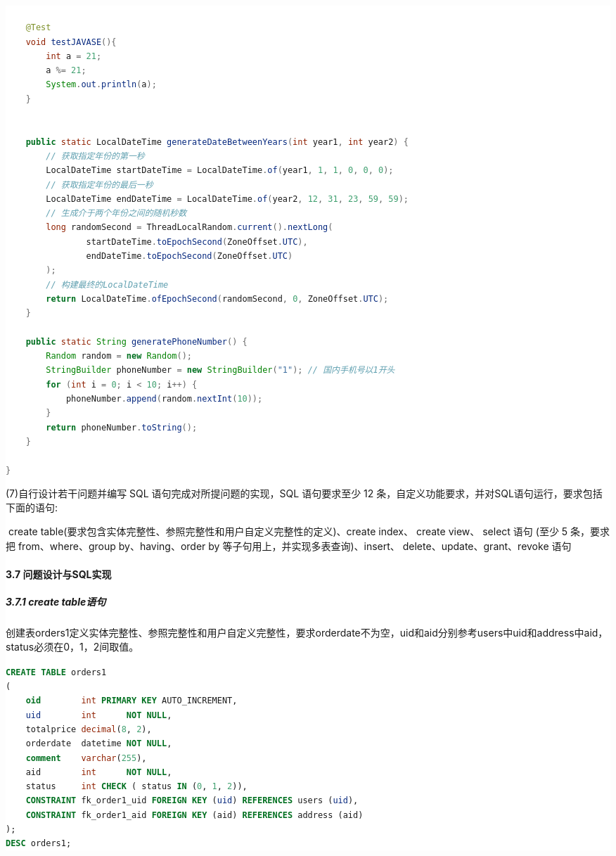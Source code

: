 ```java

    @Test
    void testJAVASE(){
        int a = 21;
        a %= 21;
        System.out.println(a);
    }


    public static LocalDateTime generateDateBetweenYears(int year1, int year2) {
        // 获取指定年份的第一秒
        LocalDateTime startDateTime = LocalDateTime.of(year1, 1, 1, 0, 0, 0);
        // 获取指定年份的最后一秒
        LocalDateTime endDateTime = LocalDateTime.of(year2, 12, 31, 23, 59, 59);
        // 生成介于两个年份之间的随机秒数
        long randomSecond = ThreadLocalRandom.current().nextLong(
                startDateTime.toEpochSecond(ZoneOffset.UTC),
                endDateTime.toEpochSecond(ZoneOffset.UTC)
        );
        // 构建最终的LocalDateTime
        return LocalDateTime.ofEpochSecond(randomSecond, 0, ZoneOffset.UTC);
    }

    public static String generatePhoneNumber() {
        Random random = new Random();
        StringBuilder phoneNumber = new StringBuilder("1"); // 国内手机号以1开头
        for (int i = 0; i < 10; i++) {
            phoneNumber.append(random.nextInt(10));
        }
        return phoneNumber.toString();
    }

}

```



(7)自行设计若干问题并编写 SQL 语句完成对所提问题的实现，SQL 语句要求至少 12 条，自定义功能要求，并对SQL语句运行，要求包括下面的语句:

​	create table(要求包含实体完整性、参照完整性和用户自定义完整性的定义)、create index、 create view、 select 语句 (至少 5 条，要求把 from、where、group by、having、order by 等子句用上，并实现多表查询)、insert、 delete、update、grant、revoke 语句

#### 3.7 问题设计与SQL实现

##### 3.7.1 create table语句

创建表orders1定义实体完整性、参照完整性和用户自定义完整性，要求orderdate不为空，uid和aid分别参考users中uid和address中aid，status必须在0，1，2间取值。

```sql
CREATE TABLE orders1
(
    oid        int PRIMARY KEY AUTO_INCREMENT,
    uid        int      NOT NULL,
    totalprice decimal(8, 2),
    orderdate  datetime NOT NULL,
    comment    varchar(255),
    aid        int      NOT NULL,
    status     int CHECK ( status IN (0, 1, 2)),
    CONSTRAINT fk_order1_uid FOREIGN KEY (uid) REFERENCES users (uid),
    CONSTRAINT fk_order1_aid FOREIGN KEY (aid) REFERENCES address (aid)
);
DESC orders1;
```
